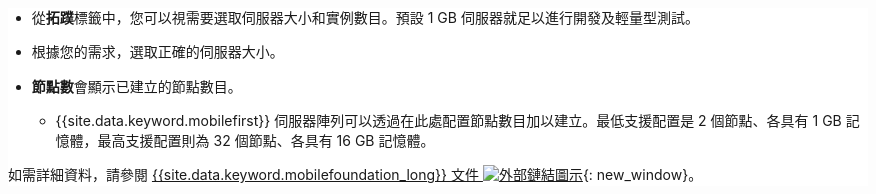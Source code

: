 *	從**拓蹼**標籤中，您可以視需要選取伺服器大小和實例數目。預設 1 GB 伺服器就足以進行開發及輕量型測試。
  - 根據您的需求，選取正確的伺服器大小。

  - **節點數**會顯示已建立的節點數目。

      - {{site.data.keyword.mobilefirst}} 伺服器陣列可以透過在此處配置節點數目加以建立。最低支援配置是 2 個節點、各具有 1 GB 記憶體，最高支援配置則為 32 個節點、各具有 16 GB 記憶體。

如需詳細資料，請參閱 [{{site.data.keyword.mobilefoundation_long}} 文件 ![外部鏈結圖示](../../icons/launch-glyph.svg "外部鏈結圖示")](https://www.ibm.com/support/knowledgecenter/SSHS8R_8.0.0/wl_welcome.html){: new_window}。
